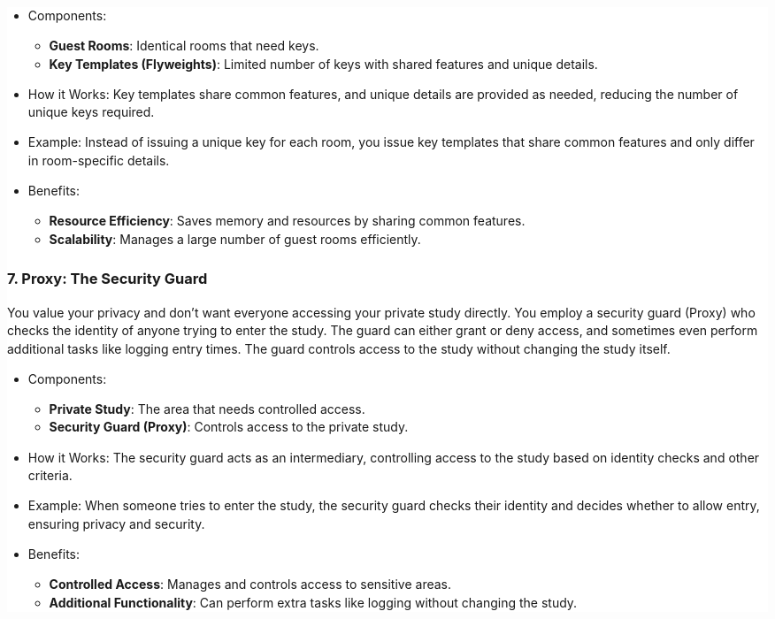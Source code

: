 - Components:
    - **Guest Rooms**: Identical rooms that need keys.
    - **Key Templates (Flyweights)**: Limited number of keys with shared features and unique details.

- How it Works: Key templates share common features, and unique details are provided as needed, reducing the number of unique keys required.

- Example: Instead of issuing a unique key for each room, you issue key templates that share common features and only differ in room-specific details.

- Benefits:
    - **Resource Efficiency**: Saves memory and resources by sharing common features.
    - **Scalability**: Manages a large number of guest rooms efficiently.

### 7. Proxy: The Security Guard
You value your privacy and don’t want everyone accessing your private study directly. You employ a security guard (Proxy) who checks the identity of anyone trying to enter the study. The guard can either grant or deny access, and sometimes even perform additional tasks like logging entry times. The guard controls access to the study without changing the study itself.

- Components:
    - **Private Study**: The area that needs controlled access.
    - **Security Guard (Proxy)**: Controls access to the private study.

- How it Works: The security guard acts as an intermediary, controlling access to the study based on identity checks and other criteria.

- Example: When someone tries to enter the study, the security guard checks their identity and decides whether to allow entry, ensuring privacy and security.

- Benefits:
    - **Controlled Access**: Manages and controls access to sensitive areas.
    - **Additional Functionality**: Can perform extra tasks like logging without changing the study.
